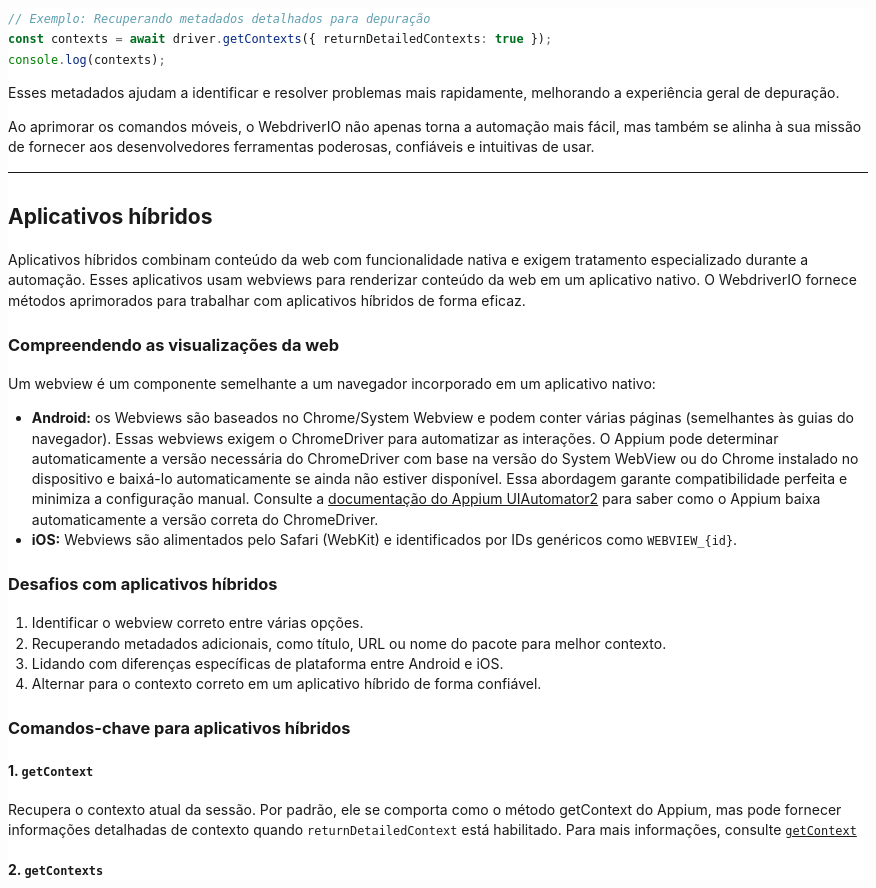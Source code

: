 ```ts
// Exemplo: Recuperando metadados detalhados para depuração
const contexts = await driver.getContexts({ returnDetailedContexts: true });
console.log(contexts);
```

Esses metadados ajudam a identificar e resolver problemas mais rapidamente, melhorando a experiência geral de depuração.

Ao aprimorar os comandos móveis, o WebdriverIO não apenas torna a automação mais fácil, mas também se alinha à sua missão de fornecer aos desenvolvedores ferramentas poderosas, confiáveis ​​e intuitivas de usar.

---

## Aplicativos híbridos

Aplicativos híbridos combinam conteúdo da web com funcionalidade nativa e exigem tratamento especializado durante a automação. Esses aplicativos usam webviews para renderizar conteúdo da web em um aplicativo nativo. O WebdriverIO fornece métodos aprimorados para trabalhar com aplicativos híbridos de forma eficaz.

### Compreendendo as visualizações da web

Um webview é um componente semelhante a um navegador incorporado em um aplicativo nativo:

- **Android:** os Webviews são baseados no Chrome/System Webview e podem conter várias páginas (semelhantes às guias do navegador). Essas webviews exigem o ChromeDriver para automatizar as interações. O Appium pode determinar automaticamente a versão necessária do ChromeDriver com base na versão do System WebView ou do Chrome instalado no dispositivo e baixá-lo automaticamente se ainda não estiver disponível. Essa abordagem garante compatibilidade perfeita e minimiza a configuração manual. Consulte a [documentação do Appium UIAutomator2](https://github.com/appium/appium-uiautomator2-driver?tab=readme-ov-file#automatic-discovery-of-compatible-chromedriver) para saber como o Appium baixa automaticamente a versão correta do ChromeDriver.
- **iOS:** Webviews são alimentados pelo Safari (WebKit) e identificados por IDs genéricos como `WEBVIEW_{id}`.

### Desafios com aplicativos híbridos

1. Identificar o webview correto entre várias opções.
2. Recuperando metadados adicionais, como título, URL ou nome do pacote para melhor contexto.
3. Lidando com diferenças específicas de plataforma entre Android e iOS.
4. Alternar para o contexto correto em um aplicativo híbrido de forma confiável.

### Comandos-chave para aplicativos híbridos

#### 1. `getContext`

Recupera o contexto atual da sessão. Por padrão, ele se comporta como o método getContext do Appium, mas pode fornecer informações detalhadas de contexto quando `returnDetailedContext` está habilitado. Para mais informações, consulte [`getContext`](/docs/api/mobile/getContext)

#### 2. `getContexts`
